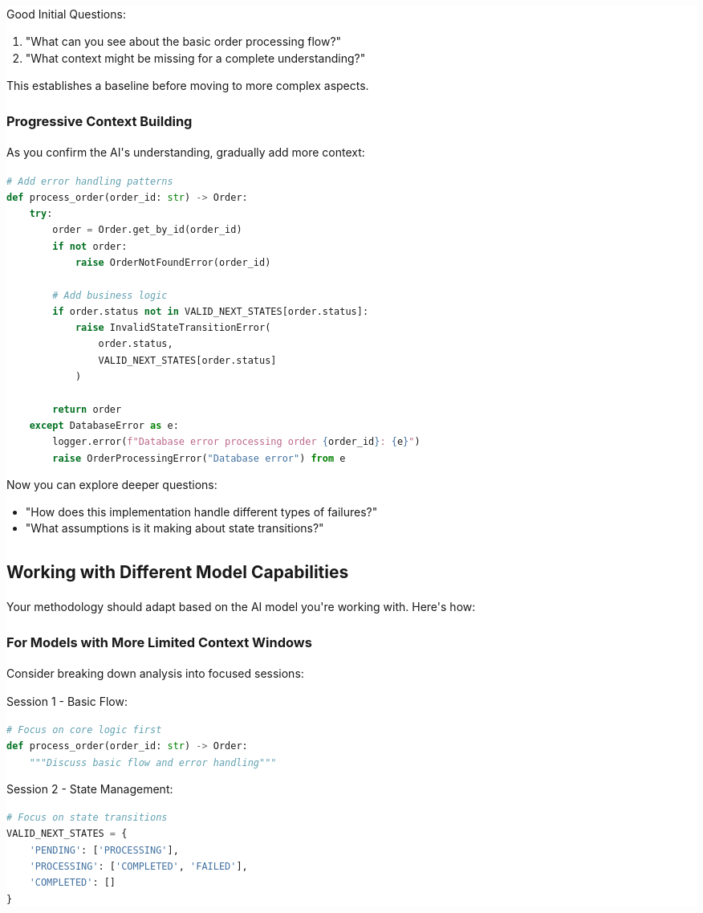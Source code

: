Good Initial Questions:
1. "What can you see about the basic order processing flow?"
2. "What context might be missing for a complete understanding?"

This establishes a baseline before moving to more complex aspects.

### Progressive Context Building

As you confirm the AI's understanding, gradually add more context:

```python
# Add error handling patterns
def process_order(order_id: str) -> Order:
    try:
        order = Order.get_by_id(order_id)
        if not order:
            raise OrderNotFoundError(order_id)
        
        # Add business logic
        if order.status not in VALID_NEXT_STATES[order.status]:
            raise InvalidStateTransitionError(
                order.status, 
                VALID_NEXT_STATES[order.status]
            )
            
        return order
    except DatabaseError as e:
        logger.error(f"Database error processing order {order_id}: {e}")
        raise OrderProcessingError("Database error") from e
```

Now you can explore deeper questions:
- "How does this implementation handle different types of failures?"
- "What assumptions is it making about state transitions?"

## Working with Different Model Capabilities

Your methodology should adapt based on the AI model you're working with. Here's how:

### For Models with More Limited Context Windows

Consider breaking down analysis into focused sessions:

Session 1 - Basic Flow:
```python
# Focus on core logic first
def process_order(order_id: str) -> Order:
    """Discuss basic flow and error handling"""
```

Session 2 - State Management:
```python
# Focus on state transitions
VALID_NEXT_STATES = {
    'PENDING': ['PROCESSING'],
    'PROCESSING': ['COMPLETED', 'FAILED'],
    'COMPLETED': []
}
```
